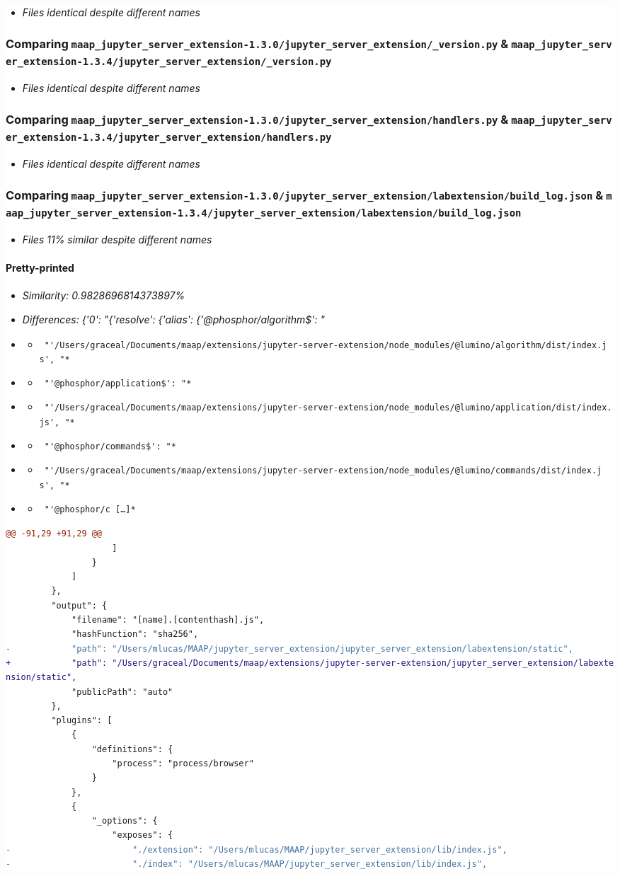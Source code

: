  * *Files identical despite different names*

### Comparing `maap_jupyter_server_extension-1.3.0/jupyter_server_extension/_version.py` & `maap_jupyter_server_extension-1.3.4/jupyter_server_extension/_version.py`

 * *Files identical despite different names*

### Comparing `maap_jupyter_server_extension-1.3.0/jupyter_server_extension/handlers.py` & `maap_jupyter_server_extension-1.3.4/jupyter_server_extension/handlers.py`

 * *Files identical despite different names*

### Comparing `maap_jupyter_server_extension-1.3.0/jupyter_server_extension/labextension/build_log.json` & `maap_jupyter_server_extension-1.3.4/jupyter_server_extension/labextension/build_log.json`

 * *Files 11% similar despite different names*

#### Pretty-printed

 * *Similarity: 0.9828696814373897%*

 * *Differences: {'0': "{'resolve': {'alias': {'@phosphor/algorithm$': "*

 * *      "'/Users/graceal/Documents/maap/extensions/jupyter-server-extension/node_modules/@lumino/algorithm/dist/index.js', "*

 * *      "'@phosphor/application$': "*

 * *      "'/Users/graceal/Documents/maap/extensions/jupyter-server-extension/node_modules/@lumino/application/dist/index.js', "*

 * *      "'@phosphor/commands$': "*

 * *      "'/Users/graceal/Documents/maap/extensions/jupyter-server-extension/node_modules/@lumino/commands/dist/index.js', "*

 * *      "'@phosphor/c […]*

```diff
@@ -91,29 +91,29 @@
                     ]
                 }
             ]
         },
         "output": {
             "filename": "[name].[contenthash].js",
             "hashFunction": "sha256",
-            "path": "/Users/mlucas/MAAP/jupyter_server_extension/jupyter_server_extension/labextension/static",
+            "path": "/Users/graceal/Documents/maap/extensions/jupyter-server-extension/jupyter_server_extension/labextension/static",
             "publicPath": "auto"
         },
         "plugins": [
             {
                 "definitions": {
                     "process": "process/browser"
                 }
             },
             {
                 "_options": {
                     "exposes": {
-                        "./extension": "/Users/mlucas/MAAP/jupyter_server_extension/lib/index.js",
-                        "./index": "/Users/mlucas/MAAP/jupyter_server_extension/lib/index.js",
```